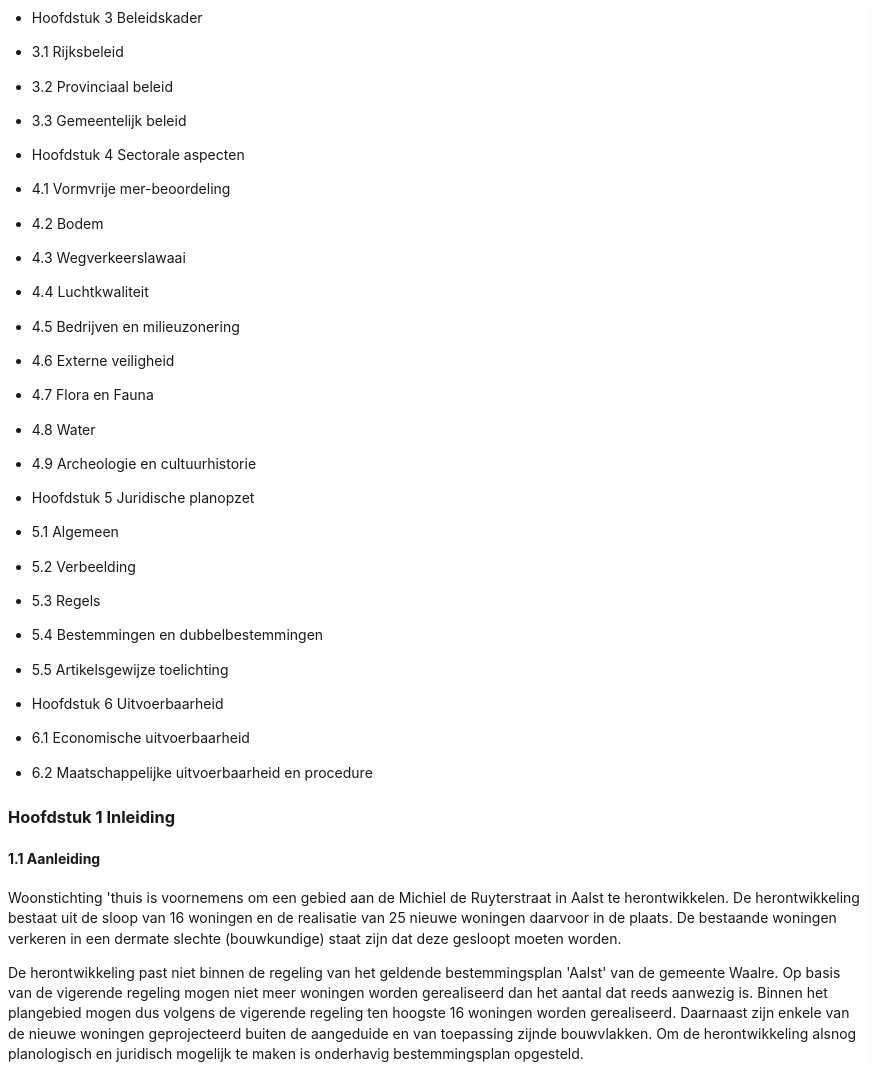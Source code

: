 * Hoofdstuk 3 Beleidskader

+ 3\.1 Rijksbeleid

+ 3\.2 Provinciaal beleid

+ 3\.3 Gemeentelijk beleid

* Hoofdstuk 4 Sectorale aspecten

+ 4\.1 Vormvrije mer\-beoordeling

+ 4\.2 Bodem

+ 4\.3 Wegverkeerslawaai

+ 4\.4 Luchtkwaliteit

+ 4\.5 Bedrijven en milieuzonering

+ 4\.6 Externe veiligheid

+ 4\.7 Flora en Fauna

+ 4\.8 Water

+ 4\.9 Archeologie en cultuurhistorie

* Hoofdstuk 5 Juridische planopzet

+ 5\.1 Algemeen

+ 5\.2 Verbeelding

+ 5\.3 Regels

+ 5\.4 Bestemmingen en dubbelbestemmingen

+ 5\.5 Artikelsgewijze toelichting

* Hoofdstuk 6 Uitvoerbaarheid

+ 6\.1 Economische uitvoerbaarheid

+ 6\.2 Maatschappelijke uitvoerbaarheid en procedure

### Hoofdstuk 1 Inleiding

#### 1\.1 Aanleiding

Woonstichting 'thuis is voornemens om een gebied aan de Michiel de Ruyterstraat in Aalst te herontwikkelen. De herontwikkeling bestaat uit de sloop van 16 woningen en de realisatie van 25 nieuwe woningen daarvoor in de plaats. De bestaande woningen verkeren in een dermate slechte (bouwkundige) staat zijn dat deze gesloopt moeten worden.

De herontwikkeling past niet binnen de regeling van het geldende bestemmingsplan 'Aalst' van de gemeente Waalre. Op basis van de vigerende regeling mogen niet meer woningen worden gerealiseerd dan het aantal dat reeds aanwezig is. Binnen het plangebied mogen dus volgens de vigerende regeling ten hoogste 16 woningen worden gerealiseerd. Daarnaast zijn enkele van de nieuwe woningen geprojecteerd buiten de aangeduide en van toepassing zijnde bouwvlakken. Om de herontwikkeling alsnog planologisch en juridisch mogelijk te maken is onderhavig bestemmingsplan opgesteld.
